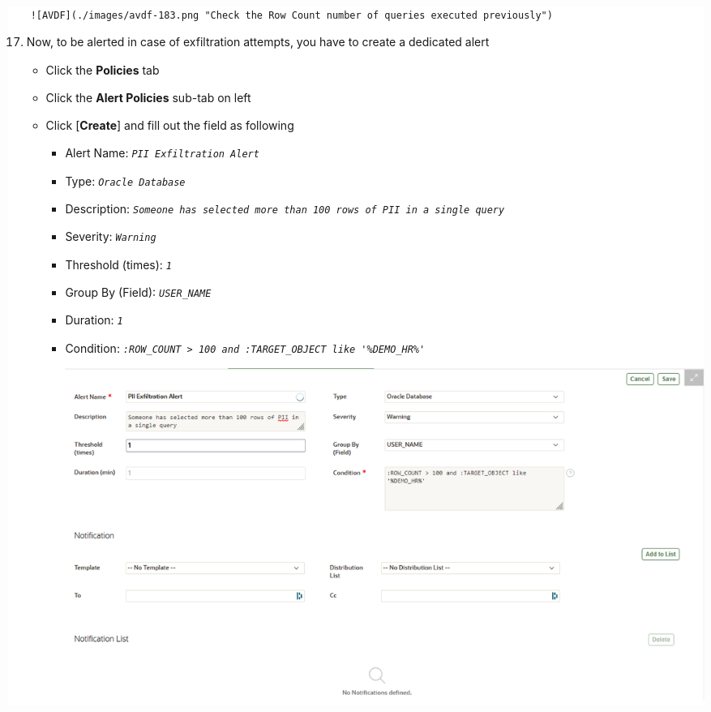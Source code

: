         ![AVDF](./images/avdf-183.png "Check the Row Count number of queries executed previously")

17. Now, to be alerted in case of exfiltration attempts, you have to create a dedicated alert

    - Click the **Policies** tab

    - Click the **Alert Policies** sub-tab on left

    - Click [**Create**] and fill out the field as following

        - Alert Name: *`PII Exfiltration Alert`*
        - Type: *`Oracle Database`*
        - Description: *`Someone has selected more than 100 rows of PII in a single query`*
        - Severity: *`Warning`*
        - Threshold (times): *`1`*
        - Group By (Field): *`USER_NAME`*
        - Duration: *`1`*
        - Condition: *`:ROW_COUNT > 100 and :TARGET_OBJECT like '%DEMO_HR%'`*

            ![AVDF](./images/avdf-184.png "Alert Policies parameters")
